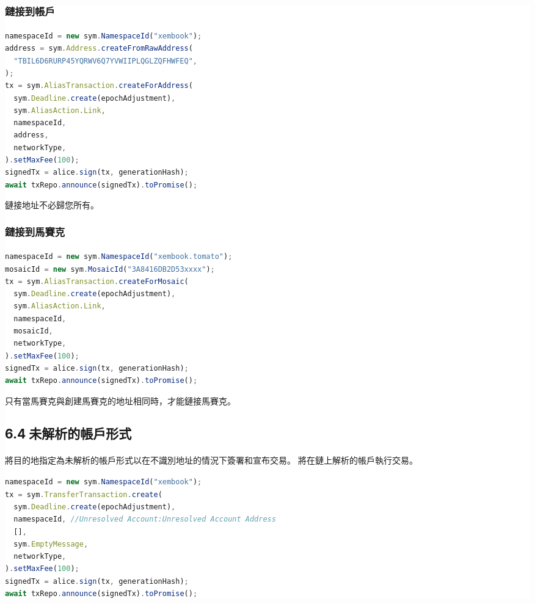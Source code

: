 ### 鏈接到帳戶

```js
namespaceId = new sym.NamespaceId("xembook");
address = sym.Address.createFromRawAddress(
  "TBIL6D6RURP45YQRWV6Q7YVWIIPLQGLZQFHWFEQ",
);
tx = sym.AliasTransaction.createForAddress(
  sym.Deadline.create(epochAdjustment),
  sym.AliasAction.Link,
  namespaceId,
  address,
  networkType,
).setMaxFee(100);
signedTx = alice.sign(tx, generationHash);
await txRepo.announce(signedTx).toPromise();
```

鏈接地址不必歸您所有。

### 鏈接到馬賽克

```js
namespaceId = new sym.NamespaceId("xembook.tomato");
mosaicId = new sym.MosaicId("3A8416DB2D53xxxx");
tx = sym.AliasTransaction.createForMosaic(
  sym.Deadline.create(epochAdjustment),
  sym.AliasAction.Link,
  namespaceId,
  mosaicId,
  networkType,
).setMaxFee(100);
signedTx = alice.sign(tx, generationHash);
await txRepo.announce(signedTx).toPromise();
```

只有當馬賽克與創建馬賽克的地址相同時，才能鏈接馬賽克。

## 6.4 未解析的帳戶形式

將目的地指定為未解析的帳戶形式以在不識別地址的情況下簽署和宣布交易。
將在鏈上解析的帳戶執行交易。

```js
namespaceId = new sym.NamespaceId("xembook");
tx = sym.TransferTransaction.create(
  sym.Deadline.create(epochAdjustment),
  namespaceId, //Unresolved Account:Unresolved Account Address
  [],
  sym.EmptyMessage,
  networkType,
).setMaxFee(100);
signedTx = alice.sign(tx, generationHash);
await txRepo.announce(signedTx).toPromise();
```
